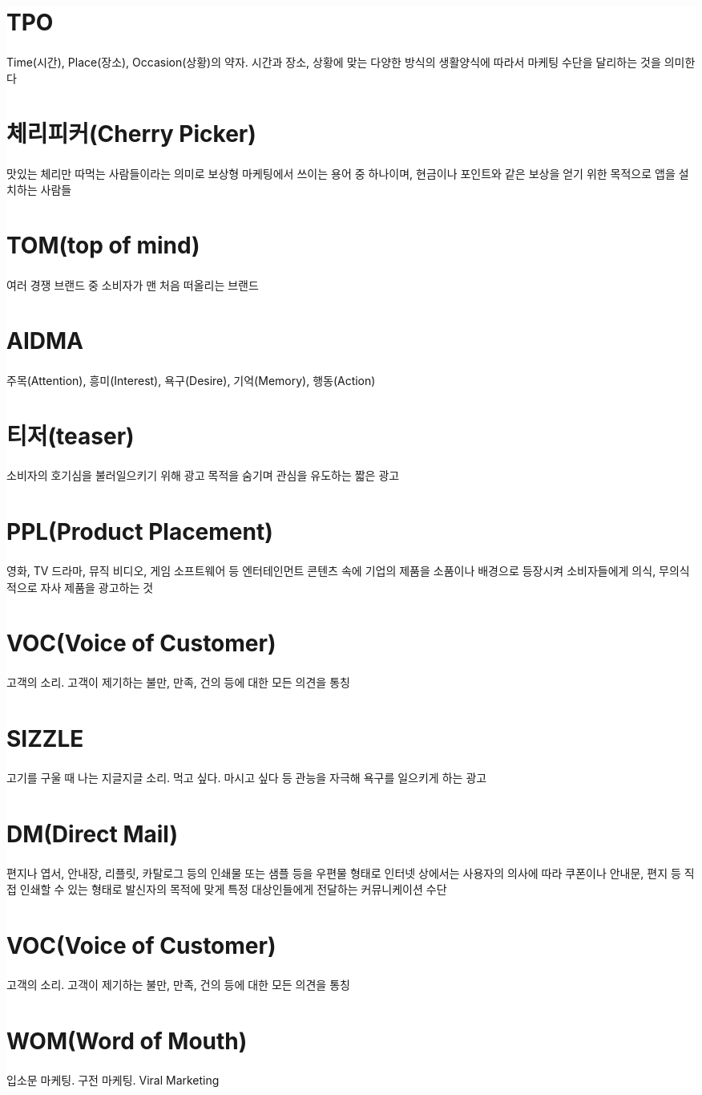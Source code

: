 

TPO
====
Time(시간), Place(장소), Occasion(상황)의 약자. 시간과 장소, 상황에 맞는 다양한 방식의 생활양식에 따라서 마케팅 수단을 달리하는 것을 의미한다



체리피커(Cherry Picker)
====
맛있는 체리만 따먹는 사람들이라는 의미로 보상형 마케팅에서 쓰이는 용어 중 하나이며, 현금이나 포인트와 같은 보상을 얻기 위한 목적으로 앱을 설치하는 사람들



TOM(top of mind)
====
여러 경쟁 브랜드 중 소비자가 맨 처음 떠올리는 브랜드



AIDMA
====
주목(Attention), 흥미(Interest), 욕구(Desire), 기억(Memory), 행동(Action)



티저(teaser)
====
소비자의 호기심을 불러일으키기 위해 광고 목적을 숨기며 관심을 유도하는 짧은 광고



PPL(Product Placement)
====
영화, TV 드라마, 뮤직 비디오, 게임 소프트웨어 등 엔터테인먼트 콘텐츠 속에 기업의 제품을 소품이나 배경으로 등장시켜 소비자들에게 의식, 무의식적으로 자사 제품을 광고하는 것



VOC(Voice of Customer)
====
고객의 소리. 고객이 제기하는 불만, 만족, 건의 등에 대한 모든 의견을 통칭



SIZZLE
====
고기를 구울 때 나는 지글지글 소리. 먹고 싶다. 마시고 싶다 등 관능을 자극해 욕구를 일으키게 하는 광고



DM(Direct Mail)
====
편지나 엽서, 안내장, 리플릿, 카탈로그 등의 인쇄물 또는 샘플 등을 우편물 형태로 인터넷 상에서는 사용자의 의사에 따라 쿠폰이나 안내문, 편지 등 직접 인쇄할 수 있는 형태로 발신자의 목적에 맞게 특정 대상인들에게 전달하는 커뮤니케이션 수단



VOC(Voice of Customer)
====
고객의 소리. 고객이 제기하는 불만, 만족, 건의 등에 대한 모든 의견을 통칭



WOM(Word of Mouth)
====
입소문 마케팅. 구전 마케팅. Viral Marketing
